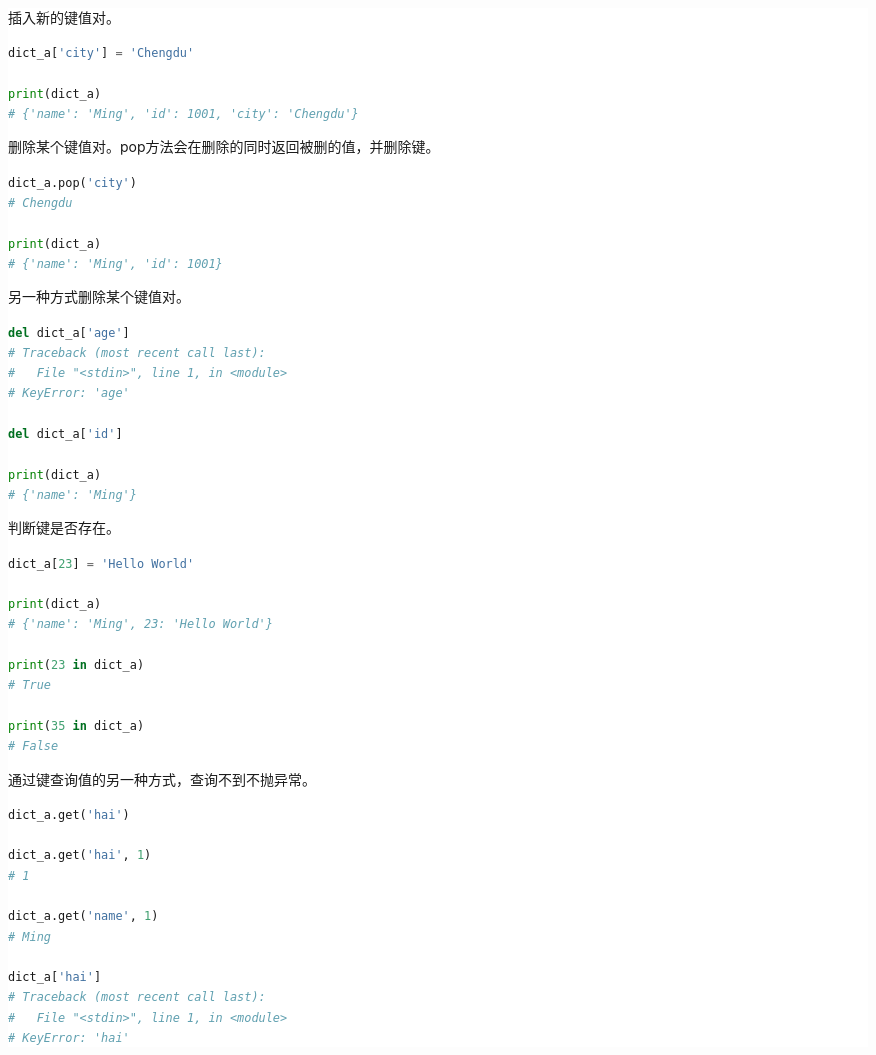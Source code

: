 插入新的键值对。

```python
dict_a['city'] = 'Chengdu'

print(dict_a)
# {'name': 'Ming', 'id': 1001, 'city': 'Chengdu'}
```

删除某个键值对。pop方法会在删除的同时返回被删的值，并删除键。

```python
dict_a.pop('city')
# Chengdu

print(dict_a)
# {'name': 'Ming', 'id': 1001}
```

另一种方式删除某个键值对。

```python
del dict_a['age']
# Traceback (most recent call last):
#   File "<stdin>", line 1, in <module>
# KeyError: 'age'

del dict_a['id']

print(dict_a)
# {'name': 'Ming'}
```

判断键是否存在。

```python
dict_a[23] = 'Hello World'

print(dict_a)
# {'name': 'Ming', 23: 'Hello World'}

print(23 in dict_a)
# True

print(35 in dict_a)
# False
```

通过键查询值的另一种方式，查询不到不抛异常。

```python
dict_a.get('hai')

dict_a.get('hai', 1)
# 1

dict_a.get('name', 1)
# Ming

dict_a['hai']
# Traceback (most recent call last):
#   File "<stdin>", line 1, in <module>
# KeyError: 'hai'
```
